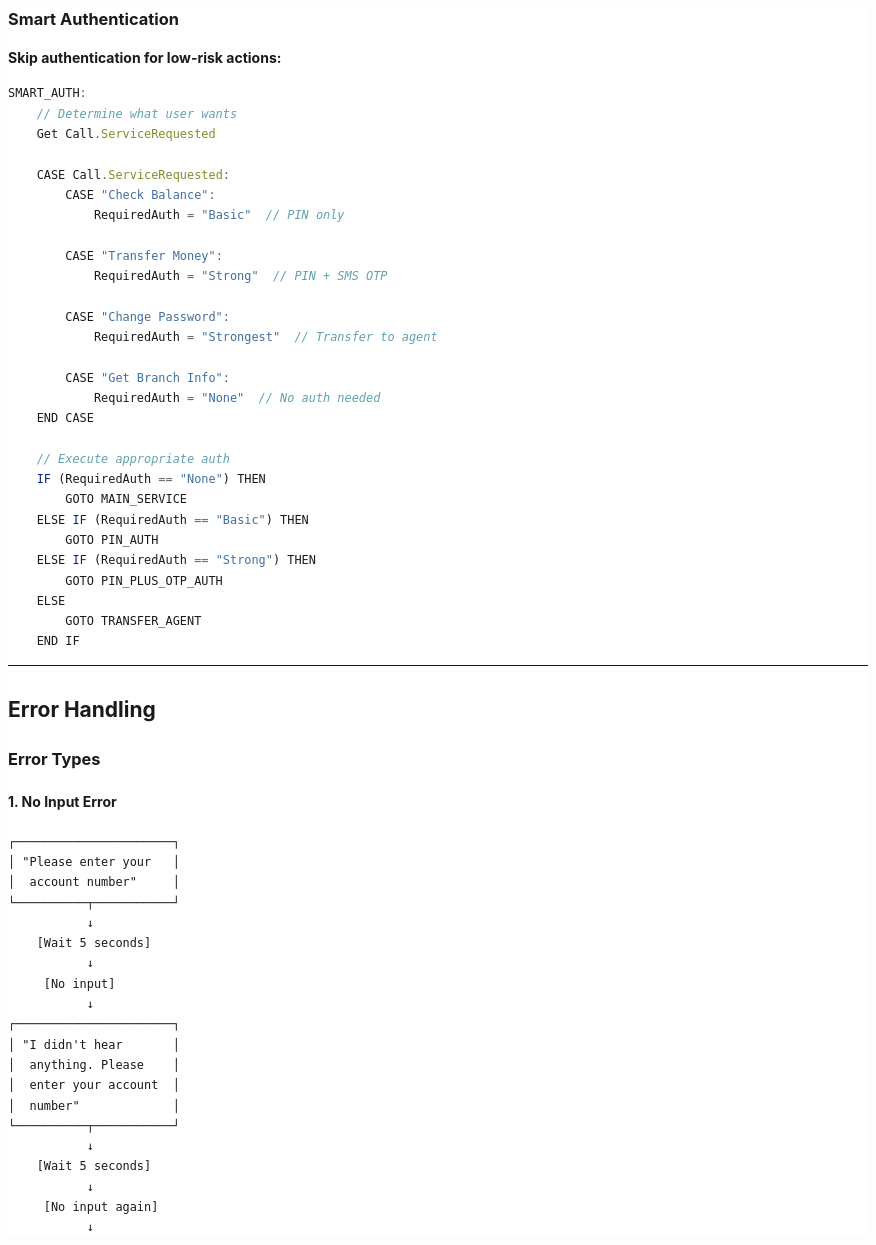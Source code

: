 ### Smart Authentication

**Skip authentication for low-risk actions:**

```javascript
SMART_AUTH:
    // Determine what user wants
    Get Call.ServiceRequested

    CASE Call.ServiceRequested:
        CASE "Check Balance":
            RequiredAuth = "Basic"  // PIN only

        CASE "Transfer Money":
            RequiredAuth = "Strong"  // PIN + SMS OTP

        CASE "Change Password":
            RequiredAuth = "Strongest"  // Transfer to agent

        CASE "Get Branch Info":
            RequiredAuth = "None"  // No auth needed
    END CASE

    // Execute appropriate auth
    IF (RequiredAuth == "None") THEN
        GOTO MAIN_SERVICE
    ELSE IF (RequiredAuth == "Basic") THEN
        GOTO PIN_AUTH
    ELSE IF (RequiredAuth == "Strong") THEN
        GOTO PIN_PLUS_OTP_AUTH
    ELSE
        GOTO TRANSFER_AGENT
    END IF
```

---

## Error Handling

### Error Types

#### 1. No Input Error

```
┌──────────────────────┐
│ "Please enter your   │
│  account number"     │
└──────────┬───────────┘
           ↓
    [Wait 5 seconds]
           ↓
     [No input]
           ↓
┌──────────────────────┐
│ "I didn't hear       │
│  anything. Please    │
│  enter your account  │
│  number"             │
└──────────┬───────────┘
           ↓
    [Wait 5 seconds]
           ↓
     [No input again]
           ↓
```